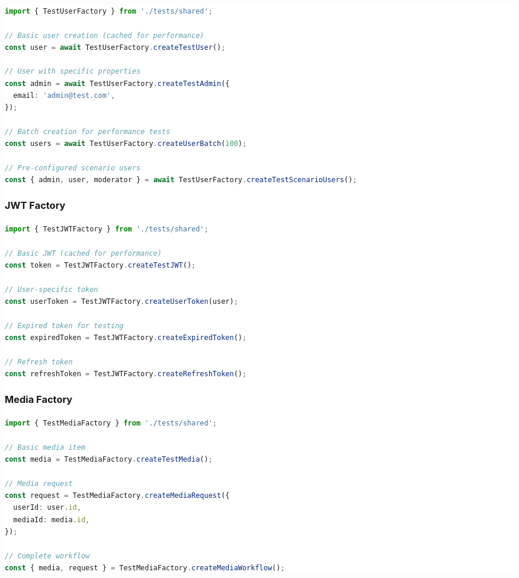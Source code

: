 ```typescript
import { TestUserFactory } from './tests/shared';

// Basic user creation (cached for performance)
const user = await TestUserFactory.createTestUser();

// User with specific properties
const admin = await TestUserFactory.createTestAdmin({
  email: 'admin@test.com',
});

// Batch creation for performance tests
const users = await TestUserFactory.createUserBatch(100);

// Pre-configured scenario users
const { admin, user, moderator } = await TestUserFactory.createTestScenarioUsers();
```

### JWT Factory

```typescript
import { TestJWTFactory } from './tests/shared';

// Basic JWT (cached for performance)
const token = TestJWTFactory.createTestJWT();

// User-specific token
const userToken = TestJWTFactory.createUserToken(user);

// Expired token for testing
const expiredToken = TestJWTFactory.createExpiredToken();

// Refresh token
const refreshToken = TestJWTFactory.createRefreshToken();
```

### Media Factory

```typescript
import { TestMediaFactory } from './tests/shared';

// Basic media item
const media = TestMediaFactory.createTestMedia();

// Media request
const request = TestMediaFactory.createMediaRequest({
  userId: user.id,
  mediaId: media.id,
});

// Complete workflow
const { media, request } = TestMediaFactory.createMediaWorkflow();
```
